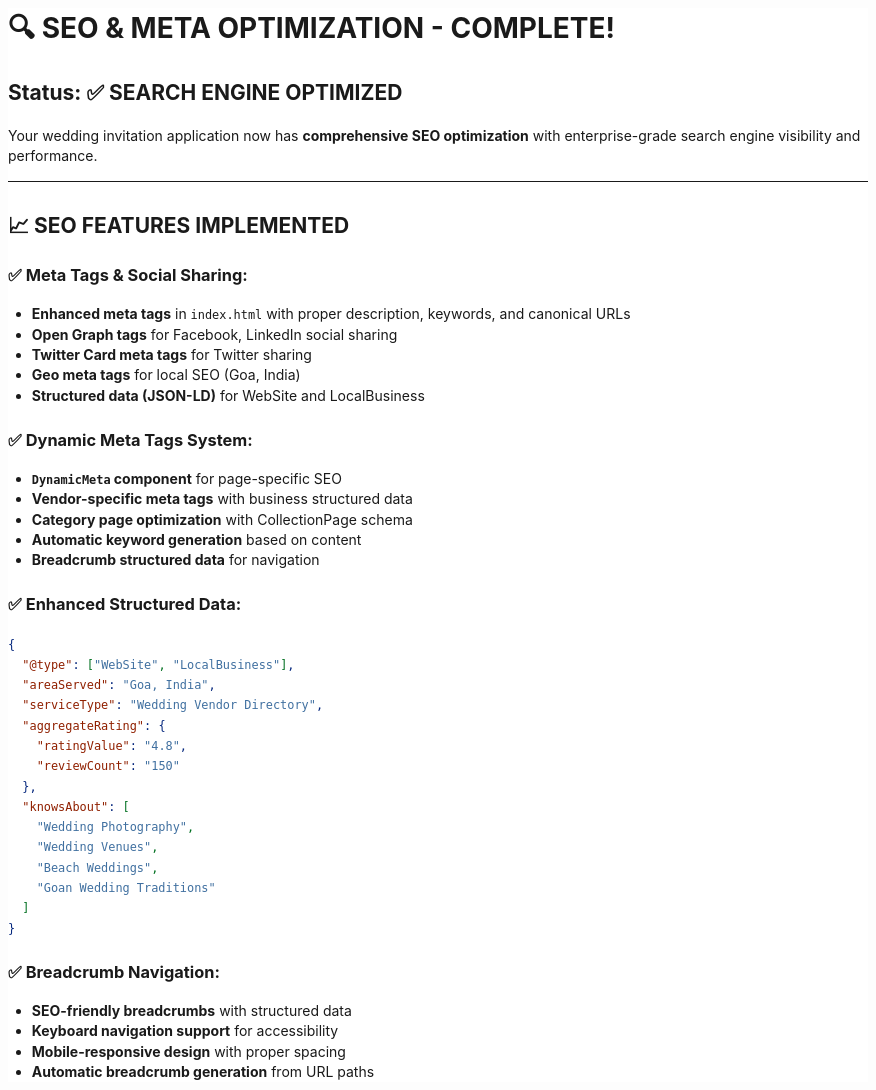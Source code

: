 # 🔍 **SEO & META OPTIMIZATION - COMPLETE!**

## **Status: ✅ SEARCH ENGINE OPTIMIZED**

Your wedding invitation application now has **comprehensive SEO optimization** with enterprise-grade search engine visibility and performance.

---

## **📈 SEO FEATURES IMPLEMENTED**

### **✅ Meta Tags & Social Sharing:**
- **Enhanced meta tags** in `index.html` with proper description, keywords, and canonical URLs
- **Open Graph tags** for Facebook, LinkedIn social sharing
- **Twitter Card meta tags** for Twitter sharing
- **Geo meta tags** for local SEO (Goa, India)
- **Structured data (JSON-LD)** for WebSite and LocalBusiness

### **✅ Dynamic Meta Tags System:**
- **`DynamicMeta` component** for page-specific SEO
- **Vendor-specific meta tags** with business structured data
- **Category page optimization** with CollectionPage schema
- **Automatic keyword generation** based on content
- **Breadcrumb structured data** for navigation

### **✅ Enhanced Structured Data:**
```json
{
  "@type": ["WebSite", "LocalBusiness"],
  "areaServed": "Goa, India",
  "serviceType": "Wedding Vendor Directory",
  "aggregateRating": {
    "ratingValue": "4.8",
    "reviewCount": "150"
  },
  "knowsAbout": [
    "Wedding Photography",
    "Wedding Venues",
    "Beach Weddings",
    "Goan Wedding Traditions"
  ]
}
```

### **✅ Breadcrumb Navigation:**
- **SEO-friendly breadcrumbs** with structured data
- **Keyboard navigation support** for accessibility
- **Mobile-responsive design** with proper spacing
- **Automatic breadcrumb generation** from URL paths
